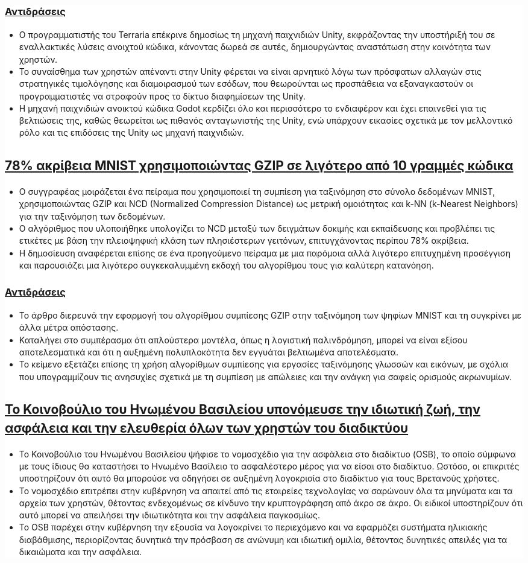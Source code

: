 ### [Αντιδράσεις](https://news.ycombinator.com/item?id=37593133)

- Ο προγραμματιστής του Terraria επέκρινε δημοσίως τη μηχανή παιχνιδιών Unity, εκφράζοντας την υποστήριξή του σε εναλλακτικές λύσεις ανοιχτού κώδικα, κάνοντας δωρεά σε αυτές, δημιουργώντας αναστάτωση στην κοινότητα των χρηστών.
- Το συναίσθημα των χρηστών απέναντι στην Unity φέρεται να είναι αρνητικό λόγω των πρόσφατων αλλαγών στις στρατηγικές τιμολόγησης και διαμοιρασμού των εσόδων, που θεωρούνται ως προσπάθεια να εξαναγκαστούν οι προγραμματιστές να στραφούν προς το δίκτυο διαφημίσεων της Unity.
- Η μηχανή παιχνιδιών ανοικτού κώδικα Godot κερδίζει όλο και περισσότερο το ενδιαφέρον και έχει επαινεθεί για τις βελτιώσεις της, καθώς θεωρείται ως πιθανός ανταγωνιστής της Unity, ενώ υπάρχουν εικασίες σχετικά με τον μελλοντικό ρόλο και τις επιδόσεις της Unity ως μηχανή παιχνιδιών.

## [78% ακρίβεια MNIST χρησιμοποιώντας GZIP σε λιγότερο από 10 γραμμές κώδικα](https://jakobs.dev/solving-mnist-with-gzip/)

- Ο συγγραφέας μοιράζεται ένα πείραμα που χρησιμοποιεί τη συμπίεση για ταξινόμηση στο σύνολο δεδομένων MNIST, χρησιμοποιώντας GZIP και NCD (Normalized Compression Distance) ως μετρική ομοιότητας και k-NN (k-Nearest Neighbors) για την ταξινόμηση των δεδομένων.
- Ο αλγόριθμος που υλοποιήθηκε υπολογίζει το NCD μεταξύ των δειγμάτων δοκιμής και εκπαίδευσης και προβλέπει τις ετικέτες με βάση την πλειοψηφική κλάση των πλησιέστερων γειτόνων, επιτυγχάνοντας περίπου 78% ακρίβεια.
- Η δημοσίευση αναφέρεται επίσης σε ένα προηγούμενο πείραμα με μια παρόμοια αλλά λιγότερο επιτυχημένη προσέγγιση και παρουσιάζει μια λιγότερο συγκεκαλυμμένη εκδοχή του αλγορίθμου τους για καλύτερη κατανόηση.

### [Αντιδράσεις](https://news.ycombinator.com/item?id=37583593)

- Το άρθρο διερευνά την εφαρμογή του αλγορίθμου συμπίεσης GZIP στην ταξινόμηση των ψηφίων MNIST και τη συγκρίνει με άλλα μέτρα απόστασης.
- Καταλήγει στο συμπέρασμα ότι απλούστερα μοντέλα, όπως η λογιστική παλινδρόμηση, μπορεί να είναι εξίσου αποτελεσματικά και ότι η αυξημένη πολυπλοκότητα δεν εγγυάται βελτιωμένα αποτελέσματα.
- Το κείμενο εξετάζει επίσης τη χρήση αλγορίθμων συμπίεσης για εργασίες ταξινόμησης γλωσσών και εικόνων, με σχόλια που υπογραμμίζουν τις ανησυχίες σχετικά με τη συμπίεση με απώλειες και την ανάγκη για σαφείς ορισμούς ακρωνυμίων.

## [Το Κοινοβούλιο του Ηνωμένου Βασιλείου υπονόμευσε την ιδιωτική ζωή, την ασφάλεια και την ελευθερία όλων των χρηστών του διαδικτύου](https://www.eff.org/deeplinks/2023/09/today-uk-parliament-undermined-privacy-security-and-freedom-all-internet-users)

- Το Κοινοβούλιο του Ηνωμένου Βασιλείου ψήφισε το νομοσχέδιο για την ασφάλεια στο διαδίκτυο (OSB), το οποίο σύμφωνα με τους ίδιους θα καταστήσει το Ηνωμένο Βασίλειο το ασφαλέστερο μέρος για να είσαι στο διαδίκτυο. Ωστόσο, οι επικριτές υποστηρίζουν ότι αυτό θα μπορούσε να οδηγήσει σε αυξημένη λογοκρισία στο διαδίκτυο για τους Βρετανούς χρήστες.
- Το νομοσχέδιο επιτρέπει στην κυβέρνηση να απαιτεί από τις εταιρείες τεχνολογίας να σαρώνουν όλα τα μηνύματα και τα αρχεία των χρηστών, θέτοντας ενδεχομένως σε κίνδυνο την κρυπτογράφηση από άκρο σε άκρο. Οι ειδικοί υποστηρίζουν ότι αυτό μπορεί να απειλήσει την ιδιωτικότητα και την ασφάλεια παγκοσμίως.
- Το OSB παρέχει στην κυβέρνηση την εξουσία να λογοκρίνει το περιεχόμενο και να εφαρμόζει συστήματα ηλικιακής διαβάθμισης, περιορίζοντας δυνητικά την πρόσβαση σε ανώνυμη και ιδιωτική ομιλία, θέτοντας δυνητικές απειλές για τα δικαιώματα και την ασφάλεια.

